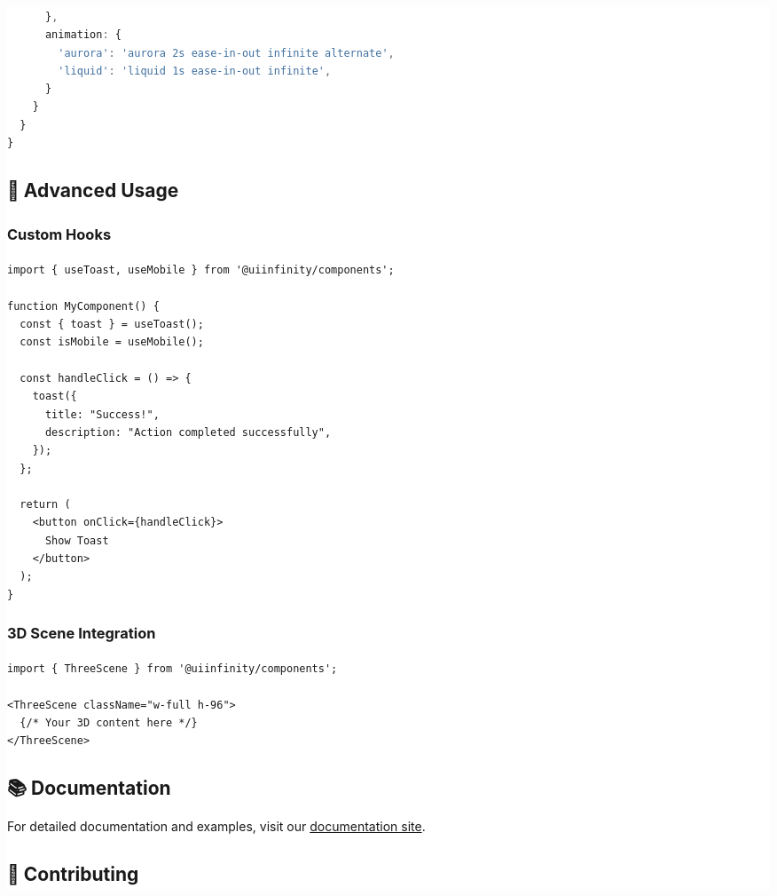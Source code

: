 ```js
      },
      animation: {
        'aurora': 'aurora 2s ease-in-out infinite alternate',
        'liquid': 'liquid 1s ease-in-out infinite',
      }
    }
  }
}
```

## 🔧 Advanced Usage

### Custom Hooks
```tsx
import { useToast, useMobile } from '@uiinfinity/components';

function MyComponent() {
  const { toast } = useToast();
  const isMobile = useMobile();

  const handleClick = () => {
    toast({
      title: "Success!",
      description: "Action completed successfully",
    });
  };

  return (
    <button onClick={handleClick}>
      Show Toast
    </button>
  );
}
```

### 3D Scene Integration
```tsx
import { ThreeScene } from '@uiinfinity/components';

<ThreeScene className="w-full h-96">
  {/* Your 3D content here */}
</ThreeScene>
```

## 📚 Documentation

For detailed documentation and examples, visit our [documentation site](https://uiinfinity.com/docs).

## 🤝 Contributing
